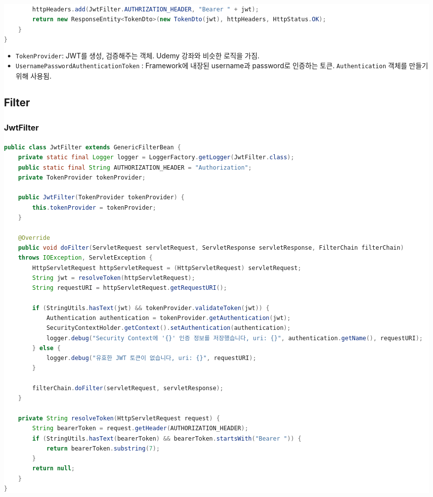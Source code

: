 ```java
        httpHeaders.add(JwtFilter.AUTHRIZATION_HEADER, "Bearer " + jwt);
        return new ResponseEntity<TokenDto>(new TokenDto(jwt), httpHeaders, HttpStatus.OK);
    }
}
```

- `TokenProvider`: JWT를 생성, 검증해주는 객체. Udemy 강좌와 비슷한 로직을 가짐.
- `UsernamePasswordAuthenticationToken` : Framework에 내장된 username과 password로 인증하는 토큰. `Authentication` 객체를 만들기 위해 사용됨.

## Filter

### JwtFilter

```java
public class JwtFilter extends GenericFilterBean {
    private static final Logger logger = LoggerFactory.getLogger(JwtFilter.class);
    public static final String AUTHORIZATION_HEADER = "Authorization";
    private TokenProvider tokenProvider;

    public JwtFilter(TokenProvider tokenProvider) {
        this.tokenProvider = tokenProvider;
    }

    @Override
    public void doFilter(ServletRequest servletRequest, ServletResponse servletResponse, FilterChain filterChain)
    throws IOException, ServletException {
        HttpServletRequest httpServletRequest = (HttpServletRequest) servletRequest;
        String jwt = resolveToken(httpServletRequest);
        String requestURI = httpServletRequest.getRequestURI();

        if (StringUtils.hasText(jwt) && tokenProvider.validateToken(jwt)) {
            Authentication authentication = tokenProvider.getAuthentication(jwt);
            SecurityContextHolder.getContext().setAuthentication(authentication);
            logger.debug("Security Context에 '{}' 인증 정보를 저장했습니다, uri: {}", authentication.getName(), requestURI);
        } else {
            logger.debug("유효한 JWT 토큰이 없습니다, uri: {}", requestURI);
        }

        filterChain.doFilter(servletRequest, servletResponse);
    }

    private String resolveToken(HttpServletRequest request) {
        String bearerToken = request.getHeader(AUTHORIZATION_HEADER);
        if (StringUtils.hasText(bearerToken) && bearerToken.startsWith("Bearer ")) {
            return bearerToken.substring(7);
        }
        return null;
    }
}
```
